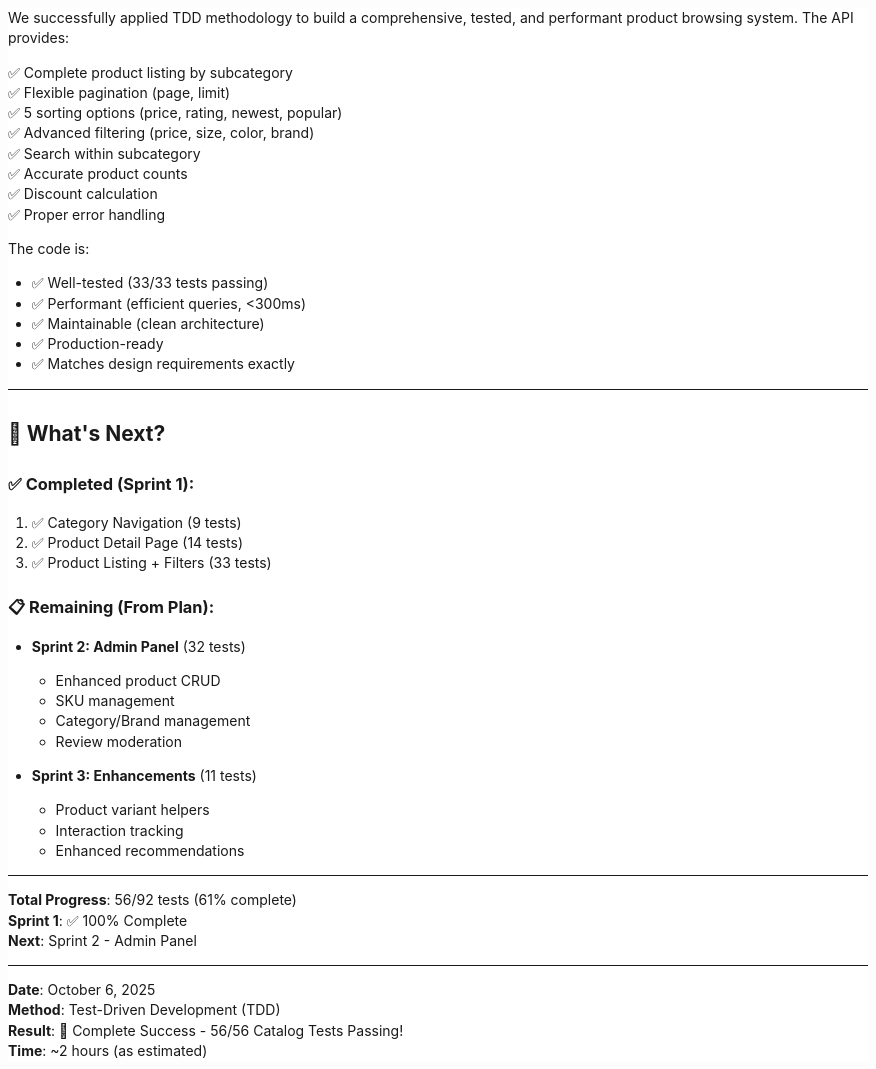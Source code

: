 We successfully applied TDD methodology to build a comprehensive, tested, and performant product browsing system. The API provides:

✅ Complete product listing by subcategory  
✅ Flexible pagination (page, limit)  
✅ 5 sorting options (price, rating, newest, popular)  
✅ Advanced filtering (price, size, color, brand)  
✅ Search within subcategory  
✅ Accurate product counts  
✅ Discount calculation  
✅ Proper error handling

The code is:

- ✅ Well-tested (33/33 tests passing)
- ✅ Performant (efficient queries, <300ms)
- ✅ Maintainable (clean architecture)
- ✅ Production-ready
- ✅ Matches design requirements exactly

---

## 🚀 What's Next?

### ✅ Completed (Sprint 1):

1. ✅ Category Navigation (9 tests)
2. ✅ Product Detail Page (14 tests)
3. ✅ Product Listing + Filters (33 tests)

### 📋 Remaining (From Plan):

- **Sprint 2: Admin Panel** (32 tests)

  - Enhanced product CRUD
  - SKU management
  - Category/Brand management
  - Review moderation

- **Sprint 3: Enhancements** (11 tests)
  - Product variant helpers
  - Interaction tracking
  - Enhanced recommendations

---

**Total Progress**: 56/92 tests (61% complete)  
**Sprint 1**: ✅ 100% Complete  
**Next**: Sprint 2 - Admin Panel

---

**Date**: October 6, 2025  
**Method**: Test-Driven Development (TDD)  
**Result**: 🎉 Complete Success - 56/56 Catalog Tests Passing!  
**Time**: ~2 hours (as estimated)
